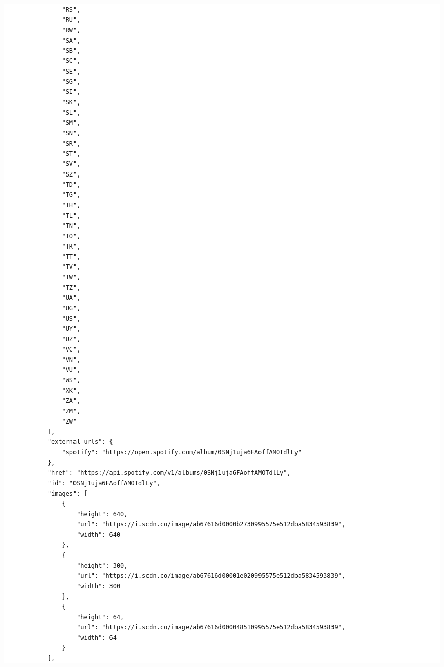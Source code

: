 					"RS",
					"RU",
					"RW",
					"SA",
					"SB",
					"SC",
					"SE",
					"SG",
					"SI",
					"SK",
					"SL",
					"SM",
					"SN",
					"SR",
					"ST",
					"SV",
					"SZ",
					"TD",
					"TG",
					"TH",
					"TL",
					"TN",
					"TO",
					"TR",
					"TT",
					"TV",
					"TW",
					"TZ",
					"UA",
					"UG",
					"US",
					"UY",
					"UZ",
					"VC",
					"VN",
					"VU",
					"WS",
					"XK",
					"ZA",
					"ZM",
					"ZW"
				],
				"external_urls": {
					"spotify": "https://open.spotify.com/album/0SNj1uja6FAoffAMOTdlLy"
				},
				"href": "https://api.spotify.com/v1/albums/0SNj1uja6FAoffAMOTdlLy",
				"id": "0SNj1uja6FAoffAMOTdlLy",
				"images": [
					{
						"height": 640,
						"url": "https://i.scdn.co/image/ab67616d0000b2730995575e512dba5834593839",
						"width": 640
					},
					{
						"height": 300,
						"url": "https://i.scdn.co/image/ab67616d00001e020995575e512dba5834593839",
						"width": 300
					},
					{
						"height": 64,
						"url": "https://i.scdn.co/image/ab67616d000048510995575e512dba5834593839",
						"width": 64
					}
				],